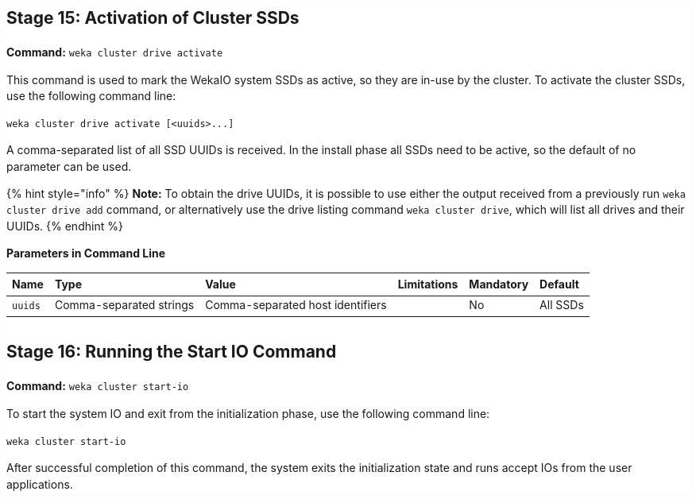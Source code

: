 ## Stage 15: Activation of Cluster SSDs

**Command:** `weka cluster drive activate`

This command is used to mark the WekaIO system SSDs as active, so they are in-use by the cluster. To activate the cluster SSDs, use the following command line:

`weka cluster drive activate [<uuids>...]`

A comma-separated list of all SSD UUIDs is received. In the install phase all SSDs need to be active, so the default of no parameter can be used.

{% hint style="info" %}
**Note:** To obtain the drive UUIDs, it is possible to use either the output received from a previously run `weka cluster drive add` command, or alternatively use the drive listing command `weka cluster drive`, which will list all drives and their UUIDs.
{% endhint %}

**Parameters in Command Line**

| **Name** | **Type** | **Value** | **Limitations** | **Mandatory** | **Default** |
| :--- | :--- | :--- | :--- | :--- | :--- |
| `uuids` | Comma-separated strings | Comma-separated host identifiers |  | No | All SSDs |

## Stage 16: Running the Start IO Command

**Command:** `weka cluster start-io`

To start the system IO and exit from the initialization phase, use the following command line: 

`weka cluster start-io`

After successful completion of this command, the system exits the initialization state and runs accept IOs from the user applications.

